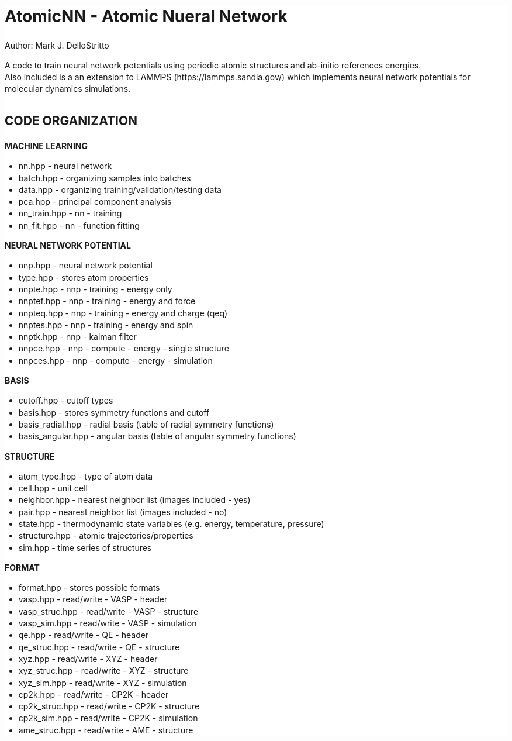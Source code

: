 # AtomicNN - Atomic Nueral Network

Author: Mark J. DelloStritto

A code to train neural network potentials using periodic atomic structures and ab-initio references energies.  
Also included is a an extension to LAMMPS (https://lammps.sandia.gov/) which implements neural network potentials 
for molecular dynamics simulations.

## CODE ORGANIZATION

**MACHINE LEARNING**
* nn.hpp               - neural network
* batch.hpp            - organizing samples into batches
* data.hpp             - organizing training/validation/testing data
* pca.hpp              - principal component analysis
* nn_train.hpp         - nn - training
* nn_fit.hpp           - nn - function fitting

**NEURAL NETWORK POTENTIAL**
* nnp.hpp     - neural network potential
* type.hpp    - stores atom properties
* nnpte.hpp   - nnp - training - energy only
* nnptef.hpp  - nnp - training - energy and force
* nnpteq.hpp  - nnp - training - energy and charge (qeq)
* nnptes.hpp  - nnp - training - energy and spin
* nnptk.hpp   - nnp - kalman filter
* nnpce.hpp   - nnp - compute - energy - single structure
* nnpces.hpp  - nnp - compute - energy - simulation

**BASIS**
* cutoff.hpp        - cutoff types
* basis.hpp         - stores symmetry functions and cutoff
* basis_radial.hpp  - radial basis (table of radial symmetry functions)
* basis_angular.hpp - angular basis (table of angular symmetry functions)

**STRUCTURE**
* atom_type.hpp - type of atom data
* cell.hpp      - unit cell
* neighbor.hpp  - nearest neighbor list (images included - yes)
* pair.hpp      - nearest neighbor list (images included - no)
* state.hpp     - thermodynamic state variables (e.g. energy, temperature, pressure)
* structure.hpp - atomic trajectories/properties
* sim.hpp       - time series of structures

**FORMAT**
* format.hpp       - stores possible formats
* vasp.hpp         - read/write - VASP - header 
* vasp_struc.hpp   - read/write - VASP - structure 
* vasp_sim.hpp     - read/write - VASP - simulation 
* qe.hpp           - read/write - QE - header 
* qe_struc.hpp     - read/write - QE - structure
* xyz.hpp          - read/write - XYZ - header
* xyz_struc.hpp    - read/write - XYZ - structure 
* xyz_sim.hpp      - read/write - XYZ - simulation
* cp2k.hpp         - read/write - CP2K - header
* cp2k_struc.hpp   - read/write - CP2K - structure
* cp2k_sim.hpp     - read/write - CP2K - simulation
* ame_struc.hpp    - read/write - AME - structure
